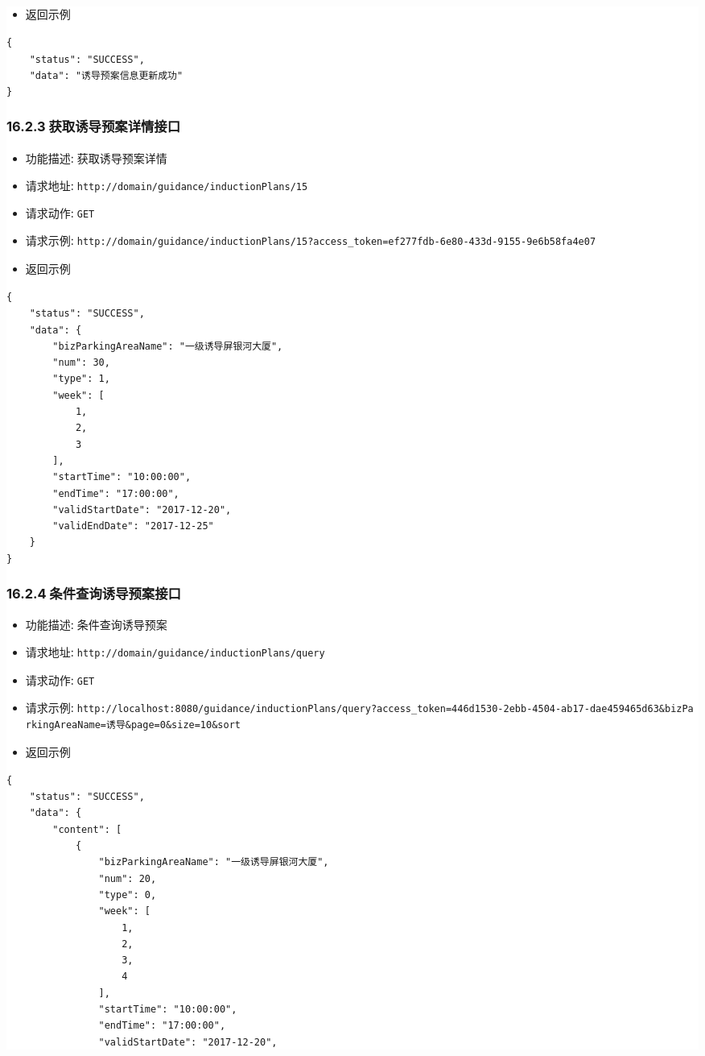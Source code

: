 - 返回示例
```
{
    "status": "SUCCESS",
    "data": "诱导预案信息更新成功"
}
```


### 16.2.3 获取诱导预案详情接口

- 功能描述:  获取诱导预案详情
- 请求地址: `http://domain/guidance/inductionPlans/15`
- 请求动作: `GET`
- 请求示例: `http://domain/guidance/inductionPlans/15?access_token=ef277fdb-6e80-433d-9155-9e6b58fa4e07`


- 返回示例
```
{
    "status": "SUCCESS",
    "data": {
        "bizParkingAreaName": "一级诱导屏银河大厦",
        "num": 30,
        "type": 1,
        "week": [
            1,
            2,
            3
        ],
        "startTime": "10:00:00",
        "endTime": "17:00:00",
        "validStartDate": "2017-12-20",
        "validEndDate": "2017-12-25"
    }
}
```

### 16.2.4 条件查询诱导预案接口

- 功能描述:  条件查询诱导预案
- 请求地址: `http://domain/guidance/inductionPlans/query`
- 请求动作: `GET`
- 请求示例: `http://localhost:8080/guidance/inductionPlans/query?access_token=446d1530-2ebb-4504-ab17-dae459465d63&bizParkingAreaName=诱导&page=0&size=10&sort`


- 返回示例
```
{
    "status": "SUCCESS",
    "data": {
        "content": [
            {
                "bizParkingAreaName": "一级诱导屏银河大厦",
                "num": 20,
                "type": 0,
                "week": [
                    1,
                    2,
                    3,
                    4
                ],
                "startTime": "10:00:00",
                "endTime": "17:00:00",
                "validStartDate": "2017-12-20",
```